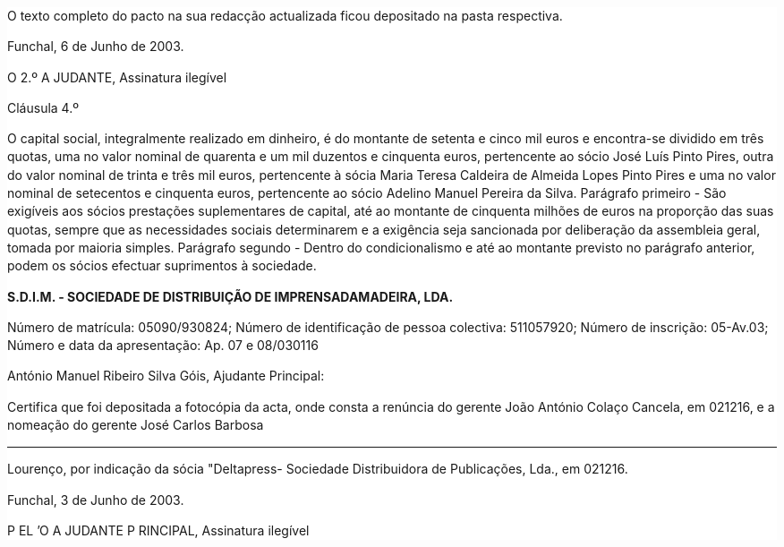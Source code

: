 
O texto completo do pacto na sua redacção actualizada
ficou depositado na pasta respectiva.


Funchal, 6 de Junho de 2003.


O 2.º A JUDANTE, Assinatura ilegível


Cláusula 4.º


O capital social, integralmente realizado em dinheiro, é do
montante de setenta e cinco mil euros e encontra-se dividido em
três quotas, uma no valor nominal de quarenta e um mil duzentos
e cinquenta euros, pertencente ao sócio José Luís Pinto Pires,
outra do valor nominal de trinta e três mil euros, pertencente à
sócia Maria Teresa Caldeira de Almeida Lopes Pinto Pires e uma
no valor nominal de setecentos e cinquenta euros, pertencente ao
sócio Adelino Manuel Pereira da Silva.
Parágrafo primeiro - São exigíveis aos sócios prestações
suplementares de capital, até ao montante de cinquenta milhões
de euros na proporção das suas quotas, sempre que as necessidades sociais determinarem e a exigência seja sancionada por
deliberação da assembleia geral, tomada por maioria simples.
Parágrafo segundo - Dentro do condicionalismo e até ao
montante previsto no parágrafo anterior, podem os sócios
efectuar suprimentos à sociedade.


**S.D.I.M. - SOCIEDADE DE DISTRIBUIÇÃO DE
IMPRENSADAMADEIRA, LDA.**


Número de matrícula: 05090/930824;
Número de identificação de pessoa colectiva: 511057920;
Número de inscrição: 05-Av.03;
Número e data da apresentação: Ap. 07 e 08/030116


António Manuel Ribeiro Silva Góis, Ajudante Principal:


Certifica que foi depositada a fotocópia da acta, onde
consta a renúncia do gerente João António Colaço Cancela,
em 021216, e a nomeação do gerente José Carlos Barbosa




---

Lourenço, por indicação da sócia "Deltapress- Sociedade
Distribuidora de Publicações, Lda., em 021216.


Funchal, 3 de Junho de 2003.


P EL ’O A JUDANTE P RINCIPAL, Assinatura ilegível
